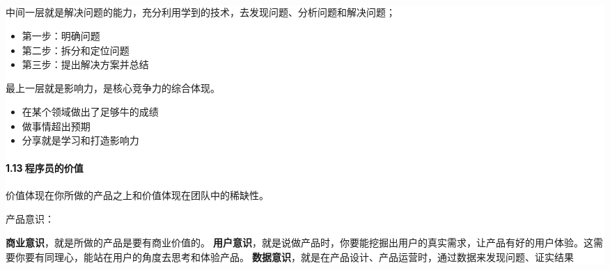 中间一层就是解决问题的能力，充分利用学到的技术，去发现问题、分析问题和解决问题；

- 第一步：明确问题
- 第二步：拆分和定位问题
- 第三步：提出解决方案并总结

最上一层就是影响力，是核心竞争力的综合体现。

- 在某个领域做出了足够牛的成绩
- 做事情超出预期
- 分享就是学习和打造影响力

#### 1.13 程序员的价值

价值体现在你所做的产品之上和价值体现在团队中的稀缺性。

产品意识：

**商业意识**，就是所做的产品是要有商业价值的。
**用户意识**，就是说做产品时，你要能挖掘出用户的真实需求，让产品有好的用户体验。这需要你要有同理心，能站在用户的角度去思考和体验产品。
**数据意识**，就是在产品设计、产品运营时，通过数据来发现问题、证实结果

